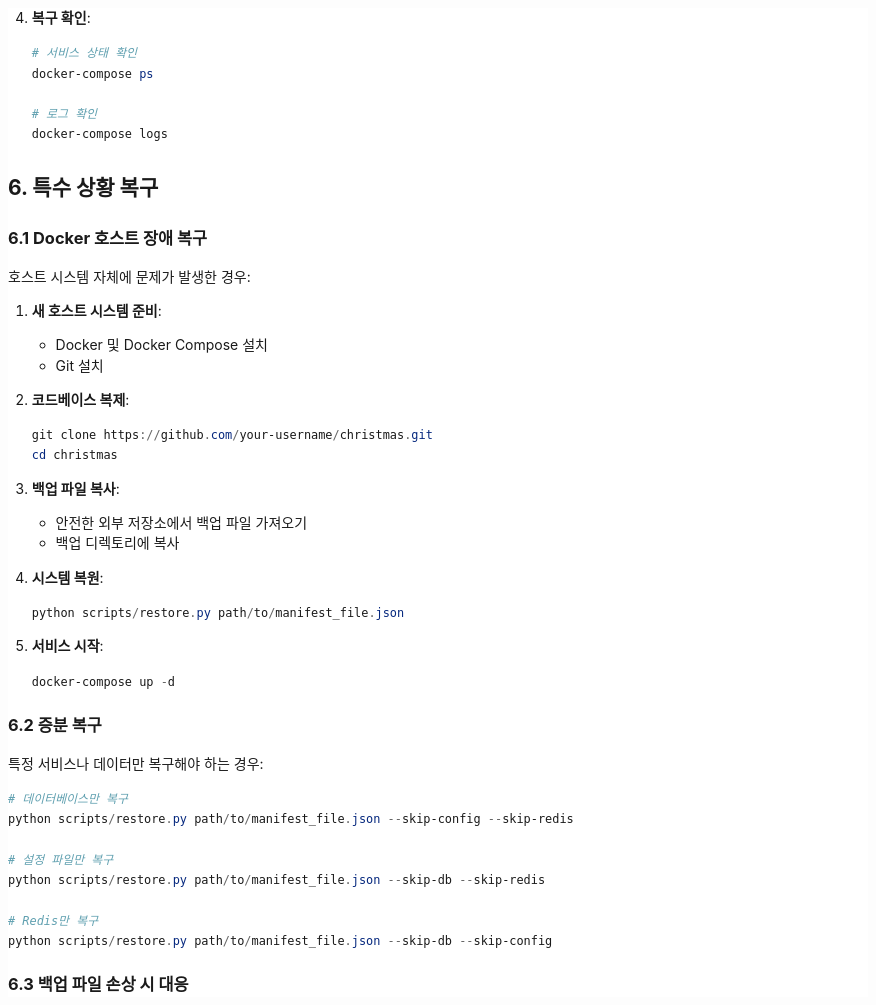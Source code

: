 4. **복구 확인**:
   ```powershell
   # 서비스 상태 확인
   docker-compose ps
   
   # 로그 확인
   docker-compose logs
   ```

## 6. 특수 상황 복구

### 6.1 Docker 호스트 장애 복구

호스트 시스템 자체에 문제가 발생한 경우:

1. **새 호스트 시스템 준비**:
   - Docker 및 Docker Compose 설치
   - Git 설치

2. **코드베이스 복제**:
   ```powershell
   git clone https://github.com/your-username/christmas.git
   cd christmas
   ```

3. **백업 파일 복사**:
   - 안전한 외부 저장소에서 백업 파일 가져오기
   - 백업 디렉토리에 복사

4. **시스템 복원**:
   ```powershell
   python scripts/restore.py path/to/manifest_file.json
   ```

5. **서비스 시작**:
   ```powershell
   docker-compose up -d
   ```

### 6.2 증분 복구

특정 서비스나 데이터만 복구해야 하는 경우:

```powershell
# 데이터베이스만 복구
python scripts/restore.py path/to/manifest_file.json --skip-config --skip-redis

# 설정 파일만 복구
python scripts/restore.py path/to/manifest_file.json --skip-db --skip-redis

# Redis만 복구
python scripts/restore.py path/to/manifest_file.json --skip-db --skip-config
```

### 6.3 백업 파일 손상 시 대응
